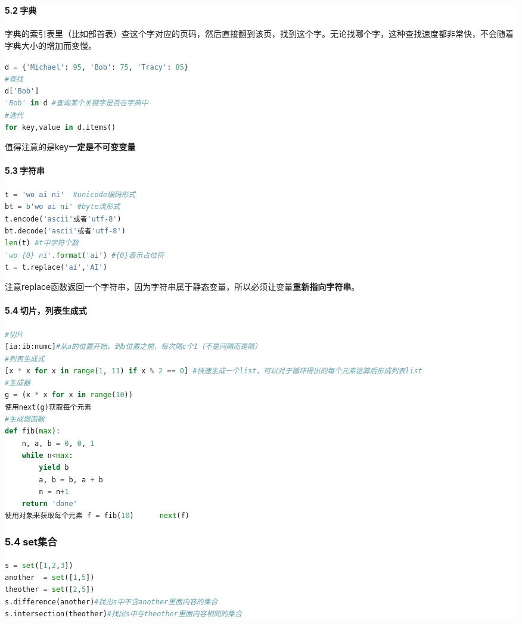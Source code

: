 #### 5.2 字典

字典的索引表里（比如部首表）查这个字对应的页码，然后直接翻到该页，找到这个字。无论找哪个字，这种查找速度都非常快，不会随着字典大小的增加而变慢。

```python
d = {'Michael': 95, 'Bob': 75, 'Tracy': 85}
#查找
d['Bob']
'Bob' in d #查询某个关键字是否在字典中
#迭代
for key,value in d.items()
```

值得注意的是key**一定是不可变变量**

#### 5.3 字符串

```python
t = 'wo ai ni'  #unicode编码形式
bt = b'wo ai ni' #byte流形式
t.encode('ascii'或者'utf-8')
bt.decode('ascii'或者'utf-8')
len(t) #t中字符个数
'wo {0} ni'.format('ai') #{0}表示占位符
t = t.replace('ai','AI')
```

注意replace函数返回一个字符串，因为字符串属于静态变量，所以必须让变量**重新指向字符串**。

#### 5.4 切片，列表生成式

```python
#切片
[ia:ib:numc]#从a的位置开始，到b位置之前，每次隔c个1（不是间隔而是隔）
#列表生成式
[x * x for x in range(1, 11) if x % 2 == 0] #快速生成一个list，可以对于循环得出的每个元素运算后形成列表list
#生成器
g = (x * x for x in range(10))
使用next(g)获取每个元素
#生成器函数
def fib(max):
    n, a, b = 0, 0, 1
    while n<max:
        yield b
        a, b = b, a + b
        n = n+1
    return 'done'
使用对象来获取每个元素 f = fib(10)		 next(f)
```

### 5.4 set集合

```python
s = set([1,2,3])
another  = set([1,5])
theother = set([2,5])
s.difference(another)#找出s中不含another里面内容的集合
s.intersection(theother)#找出s中与theother里面内容相同的集合
```
